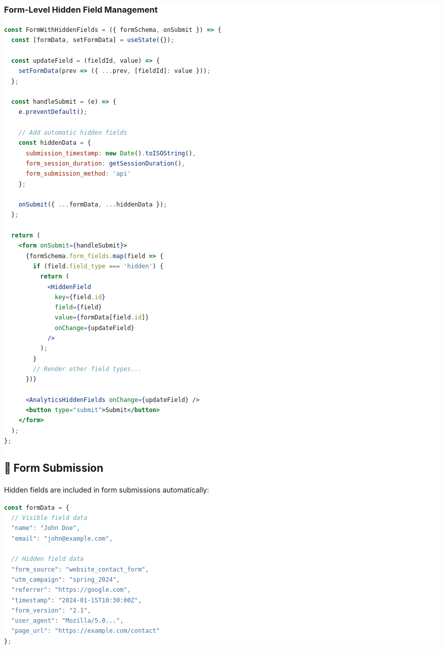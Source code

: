 ### Form-Level Hidden Field Management
```jsx
const FormWithHiddenFields = ({ formSchema, onSubmit }) => {
  const [formData, setFormData] = useState({});
  
  const updateField = (fieldId, value) => {
    setFormData(prev => ({ ...prev, [fieldId]: value }));
  };
  
  const handleSubmit = (e) => {
    e.preventDefault();
    
    // Add automatic hidden fields
    const hiddenData = {
      submission_timestamp: new Date().toISOString(),
      form_session_duration: getSessionDuration(),
      form_submission_method: 'api'
    };
    
    onSubmit({ ...formData, ...hiddenData });
  };
  
  return (
    <form onSubmit={handleSubmit}>
      {formSchema.form_fields.map(field => {
        if (field.field_type === 'hidden') {
          return (
            <HiddenField
              key={field.id}
              field={field}
              value={formData[field.id]}
              onChange={updateField}
            />
          );
        }
        // Render other field types...
      })}
      
      <AnalyticsHiddenFields onChange={updateField} />
      <button type="submit">Submit</button>
    </form>
  );
};
```

## 📝 Form Submission

Hidden fields are included in form submissions automatically:

```javascript
const formData = {
  // Visible field data
  "name": "John Doe",
  "email": "john@example.com",
  
  // Hidden field data
  "form_source": "website_contact_form",
  "utm_campaign": "spring_2024",
  "referrer": "https://google.com",
  "timestamp": "2024-01-15T10:30:00Z",
  "form_version": "2.1",
  "user_agent": "Mozilla/5.0...",
  "page_url": "https://example.com/contact"
};
```